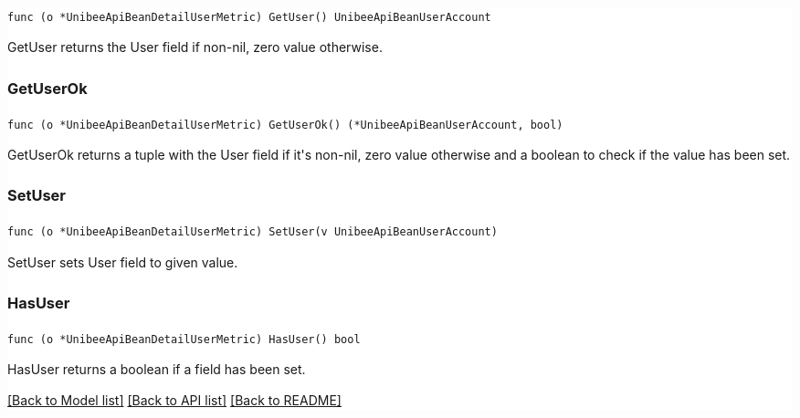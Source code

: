 `func (o *UnibeeApiBeanDetailUserMetric) GetUser() UnibeeApiBeanUserAccount`

GetUser returns the User field if non-nil, zero value otherwise.

### GetUserOk

`func (o *UnibeeApiBeanDetailUserMetric) GetUserOk() (*UnibeeApiBeanUserAccount, bool)`

GetUserOk returns a tuple with the User field if it's non-nil, zero value otherwise
and a boolean to check if the value has been set.

### SetUser

`func (o *UnibeeApiBeanDetailUserMetric) SetUser(v UnibeeApiBeanUserAccount)`

SetUser sets User field to given value.

### HasUser

`func (o *UnibeeApiBeanDetailUserMetric) HasUser() bool`

HasUser returns a boolean if a field has been set.


[[Back to Model list]](../README.md#documentation-for-models) [[Back to API list]](../README.md#documentation-for-api-endpoints) [[Back to README]](../README.md)


